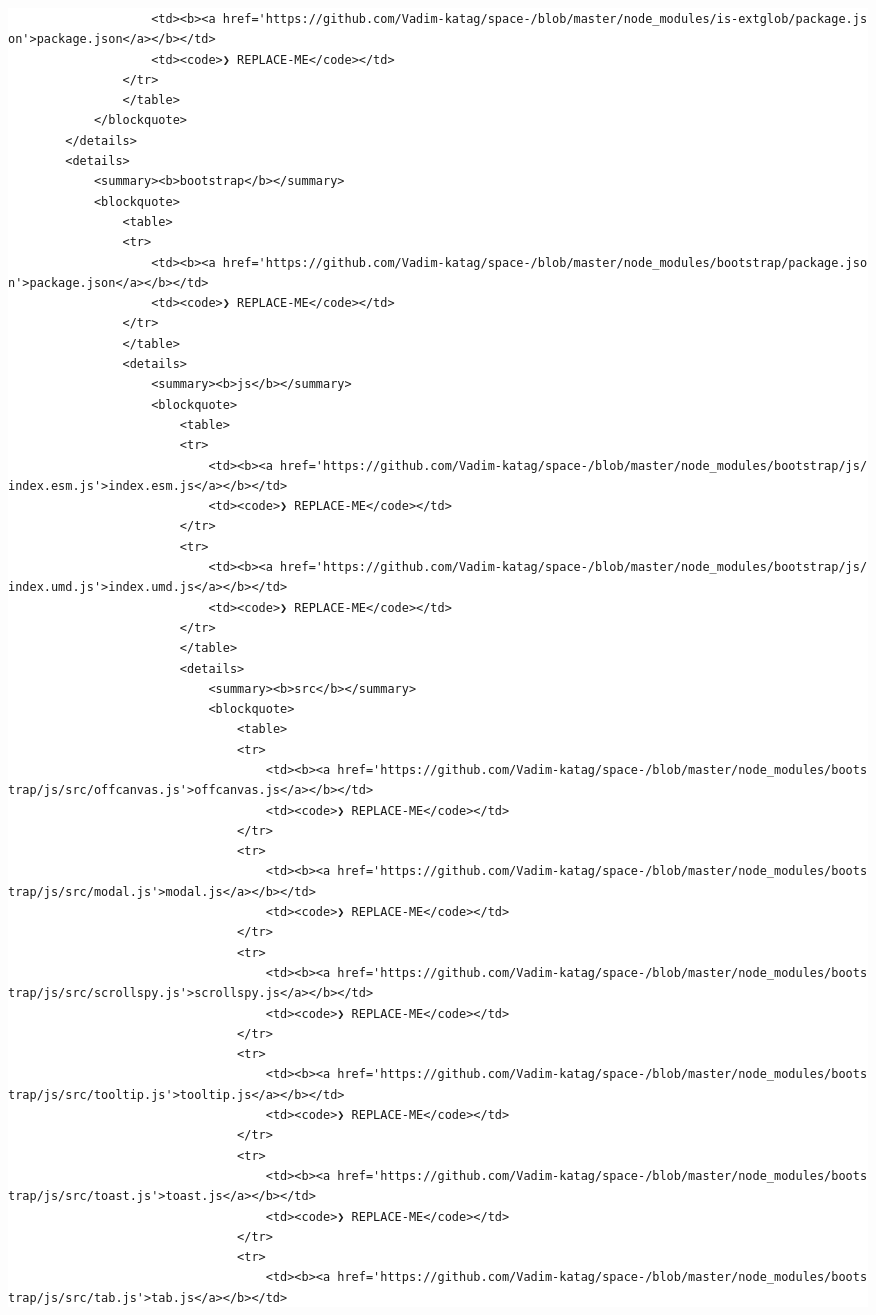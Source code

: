 						<td><b><a href='https://github.com/Vadim-katag/space-/blob/master/node_modules/is-extglob/package.json'>package.json</a></b></td>
						<td><code>❯ REPLACE-ME</code></td>
					</tr>
					</table>
				</blockquote>
			</details>
			<details>
				<summary><b>bootstrap</b></summary>
				<blockquote>
					<table>
					<tr>
						<td><b><a href='https://github.com/Vadim-katag/space-/blob/master/node_modules/bootstrap/package.json'>package.json</a></b></td>
						<td><code>❯ REPLACE-ME</code></td>
					</tr>
					</table>
					<details>
						<summary><b>js</b></summary>
						<blockquote>
							<table>
							<tr>
								<td><b><a href='https://github.com/Vadim-katag/space-/blob/master/node_modules/bootstrap/js/index.esm.js'>index.esm.js</a></b></td>
								<td><code>❯ REPLACE-ME</code></td>
							</tr>
							<tr>
								<td><b><a href='https://github.com/Vadim-katag/space-/blob/master/node_modules/bootstrap/js/index.umd.js'>index.umd.js</a></b></td>
								<td><code>❯ REPLACE-ME</code></td>
							</tr>
							</table>
							<details>
								<summary><b>src</b></summary>
								<blockquote>
									<table>
									<tr>
										<td><b><a href='https://github.com/Vadim-katag/space-/blob/master/node_modules/bootstrap/js/src/offcanvas.js'>offcanvas.js</a></b></td>
										<td><code>❯ REPLACE-ME</code></td>
									</tr>
									<tr>
										<td><b><a href='https://github.com/Vadim-katag/space-/blob/master/node_modules/bootstrap/js/src/modal.js'>modal.js</a></b></td>
										<td><code>❯ REPLACE-ME</code></td>
									</tr>
									<tr>
										<td><b><a href='https://github.com/Vadim-katag/space-/blob/master/node_modules/bootstrap/js/src/scrollspy.js'>scrollspy.js</a></b></td>
										<td><code>❯ REPLACE-ME</code></td>
									</tr>
									<tr>
										<td><b><a href='https://github.com/Vadim-katag/space-/blob/master/node_modules/bootstrap/js/src/tooltip.js'>tooltip.js</a></b></td>
										<td><code>❯ REPLACE-ME</code></td>
									</tr>
									<tr>
										<td><b><a href='https://github.com/Vadim-katag/space-/blob/master/node_modules/bootstrap/js/src/toast.js'>toast.js</a></b></td>
										<td><code>❯ REPLACE-ME</code></td>
									</tr>
									<tr>
										<td><b><a href='https://github.com/Vadim-katag/space-/blob/master/node_modules/bootstrap/js/src/tab.js'>tab.js</a></b></td>